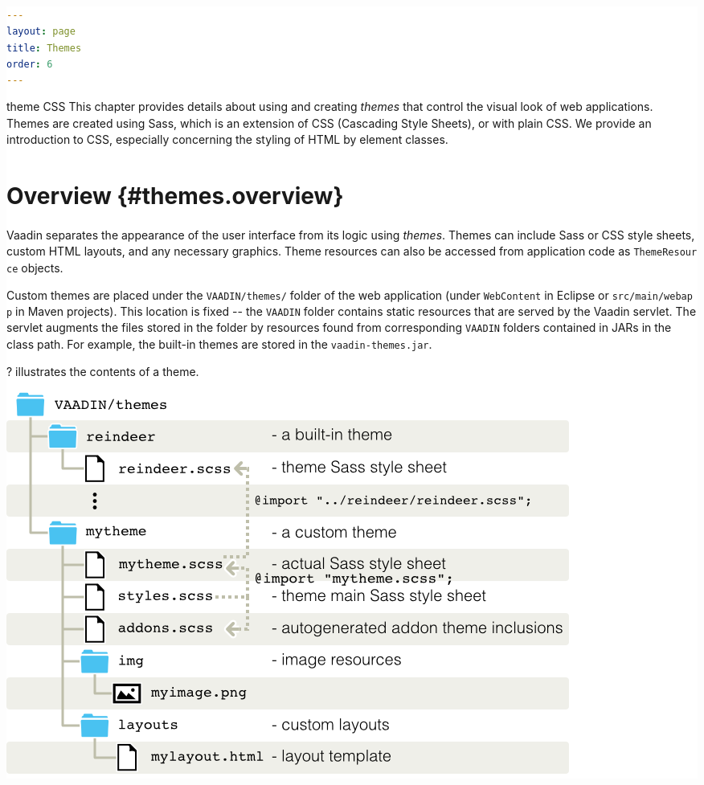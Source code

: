 ```yaml
---
layout: page
title: Themes
order: 6
---
```


theme
CSS
This chapter provides details about using and creating *themes* that
control the visual look of web applications. Themes are created using
Sass, which is an extension of CSS (Cascading Style Sheets), or with
plain CSS. We provide an introduction to CSS, especially concerning the
styling of HTML by element classes.

Overview {#themes.overview}
========

Vaadin separates the appearance of the user interface from its logic
using *themes*. Themes can include Sass or CSS style sheets, custom HTML
layouts, and any necessary graphics. Theme resources can also be
accessed from application code as `ThemeResource` objects.

Custom themes are placed under the `VAADIN/themes/` folder of the web
application (under `WebContent` in Eclipse or `src/main/webapp` in Maven
projects). This location is fixed -- the `VAADIN` folder contains static
resources that are served by the Vaadin servlet. The servlet augments
the files stored in the folder by resources found from corresponding
`VAADIN` folders contained in JARs in the class path. For example, the
built-in themes are stored in the `vaadin-themes.jar`.

? illustrates the contents of a theme.

![Contents of a Theme](img/themes/theme-contents-lo.png)
